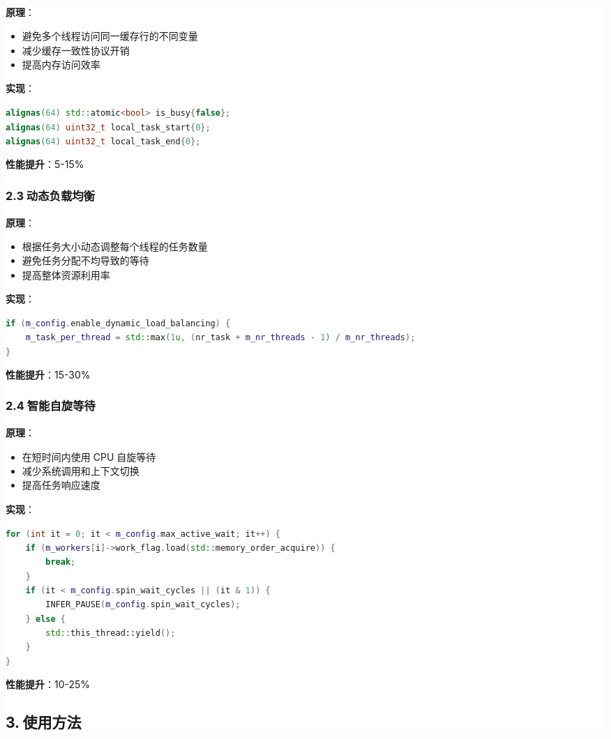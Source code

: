**原理**：
- 避免多个线程访问同一缓存行的不同变量
- 减少缓存一致性协议开销
- 提高内存访问效率

**实现**：
```cpp
alignas(64) std::atomic<bool> is_busy{false};
alignas(64) uint32_t local_task_start{0};
alignas(64) uint32_t local_task_end{0};
```

**性能提升**：5-15%

### 2.3 动态负载均衡

**原理**：
- 根据任务大小动态调整每个线程的任务数量
- 避免任务分配不均导致的等待
- 提高整体资源利用率

**实现**：
```cpp
if (m_config.enable_dynamic_load_balancing) {
    m_task_per_thread = std::max(1u, (nr_task + m_nr_threads - 1) / m_nr_threads);
}
```

**性能提升**：15-30%

### 2.4 智能自旋等待

**原理**：
- 在短时间内使用 CPU 自旋等待
- 减少系统调用和上下文切换
- 提高任务响应速度

**实现**：
```cpp
for (int it = 0; it < m_config.max_active_wait; it++) {
    if (m_workers[i]->work_flag.load(std::memory_order_acquire)) {
        break;
    }
    if (it < m_config.spin_wait_cycles || (it & 1)) {
        INFER_PAUSE(m_config.spin_wait_cycles);
    } else {
        std::this_thread::yield();
    }
}
```

**性能提升**：10-25%

## 3. 使用方法

